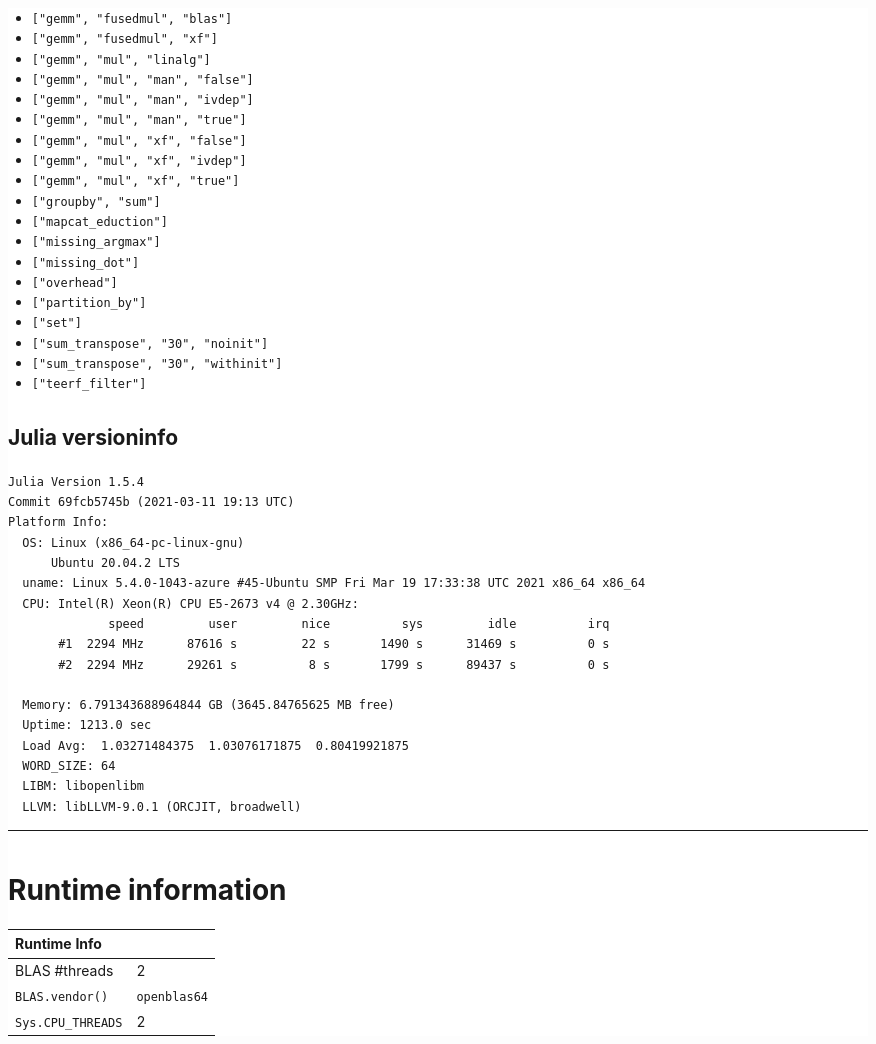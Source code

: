 - `["gemm", "fusedmul", "blas"]`
- `["gemm", "fusedmul", "xf"]`
- `["gemm", "mul", "linalg"]`
- `["gemm", "mul", "man", "false"]`
- `["gemm", "mul", "man", "ivdep"]`
- `["gemm", "mul", "man", "true"]`
- `["gemm", "mul", "xf", "false"]`
- `["gemm", "mul", "xf", "ivdep"]`
- `["gemm", "mul", "xf", "true"]`
- `["groupby", "sum"]`
- `["mapcat_eduction"]`
- `["missing_argmax"]`
- `["missing_dot"]`
- `["overhead"]`
- `["partition_by"]`
- `["set"]`
- `["sum_transpose", "30", "noinit"]`
- `["sum_transpose", "30", "withinit"]`
- `["teerf_filter"]`

## Julia versioninfo
```
Julia Version 1.5.4
Commit 69fcb5745b (2021-03-11 19:13 UTC)
Platform Info:
  OS: Linux (x86_64-pc-linux-gnu)
      Ubuntu 20.04.2 LTS
  uname: Linux 5.4.0-1043-azure #45-Ubuntu SMP Fri Mar 19 17:33:38 UTC 2021 x86_64 x86_64
  CPU: Intel(R) Xeon(R) CPU E5-2673 v4 @ 2.30GHz: 
              speed         user         nice          sys         idle          irq
       #1  2294 MHz      87616 s         22 s       1490 s      31469 s          0 s
       #2  2294 MHz      29261 s          8 s       1799 s      89437 s          0 s
       
  Memory: 6.791343688964844 GB (3645.84765625 MB free)
  Uptime: 1213.0 sec
  Load Avg:  1.03271484375  1.03076171875  0.80419921875
  WORD_SIZE: 64
  LIBM: libopenlibm
  LLVM: libLLVM-9.0.1 (ORCJIT, broadwell)
```

---
# Runtime information
| Runtime Info | |
|:--|:--|
| BLAS #threads | 2 |
| `BLAS.vendor()` | `openblas64` |
| `Sys.CPU_THREADS` | 2 |
